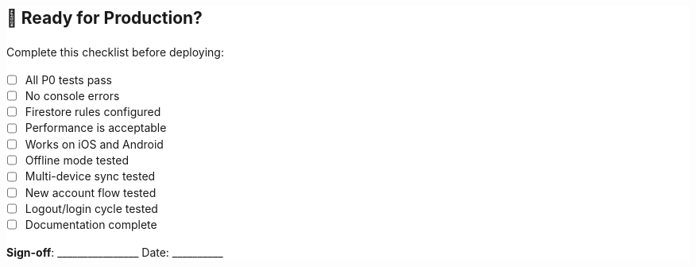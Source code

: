 
## 🚀 Ready for Production?

Complete this checklist before deploying:

- [ ] All P0 tests pass
- [ ] No console errors
- [ ] Firestore rules configured
- [ ] Performance is acceptable
- [ ] Works on iOS and Android
- [ ] Offline mode tested
- [ ] Multi-device sync tested
- [ ] New account flow tested
- [ ] Logout/login cycle tested
- [ ] Documentation complete

**Sign-off**: ________________  Date: __________

